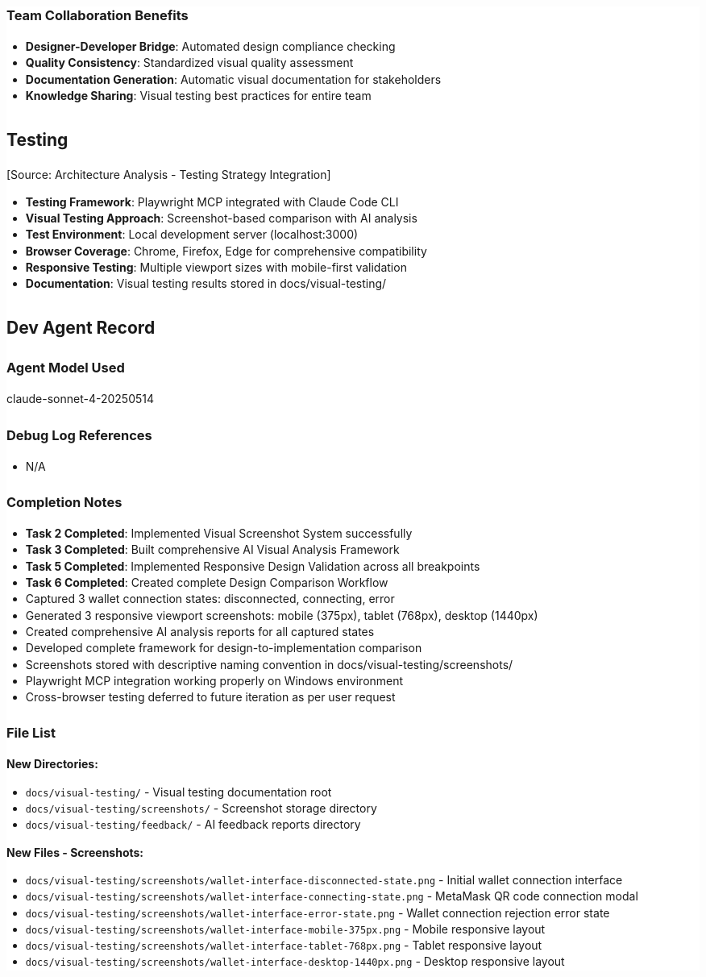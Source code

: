 ### Team Collaboration Benefits
- **Designer-Developer Bridge**: Automated design compliance checking
- **Quality Consistency**: Standardized visual quality assessment
- **Documentation Generation**: Automatic visual documentation for stakeholders
- **Knowledge Sharing**: Visual testing best practices for entire team

## Testing
[Source: Architecture Analysis - Testing Strategy Integration]
- **Testing Framework**: Playwright MCP integrated with Claude Code CLI
- **Visual Testing Approach**: Screenshot-based comparison with AI analysis
- **Test Environment**: Local development server (localhost:3000)
- **Browser Coverage**: Chrome, Firefox, Edge for comprehensive compatibility
- **Responsive Testing**: Multiple viewport sizes with mobile-first validation
- **Documentation**: Visual testing results stored in docs/visual-testing/

## Dev Agent Record

### Agent Model Used
claude-sonnet-4-20250514

### Debug Log References
- N/A

### Completion Notes
- **Task 2 Completed**: Implemented Visual Screenshot System successfully
- **Task 3 Completed**: Built comprehensive AI Visual Analysis Framework
- **Task 5 Completed**: Implemented Responsive Design Validation across all breakpoints
- **Task 6 Completed**: Created complete Design Comparison Workflow
- Captured 3 wallet connection states: disconnected, connecting, error
- Generated 3 responsive viewport screenshots: mobile (375px), tablet (768px), desktop (1440px)  
- Created comprehensive AI analysis reports for all captured states
- Developed complete framework for design-to-implementation comparison
- Screenshots stored with descriptive naming convention in docs/visual-testing/screenshots/
- Playwright MCP integration working properly on Windows environment
- Cross-browser testing deferred to future iteration as per user request

### File List
**New Directories:**
- `docs/visual-testing/` - Visual testing documentation root
- `docs/visual-testing/screenshots/` - Screenshot storage directory  
- `docs/visual-testing/feedback/` - AI feedback reports directory

**New Files - Screenshots:**
- `docs/visual-testing/screenshots/wallet-interface-disconnected-state.png` - Initial wallet connection interface
- `docs/visual-testing/screenshots/wallet-interface-connecting-state.png` - MetaMask QR code connection modal
- `docs/visual-testing/screenshots/wallet-interface-error-state.png` - Wallet connection rejection error state
- `docs/visual-testing/screenshots/wallet-interface-mobile-375px.png` - Mobile responsive layout
- `docs/visual-testing/screenshots/wallet-interface-tablet-768px.png` - Tablet responsive layout
- `docs/visual-testing/screenshots/wallet-interface-desktop-1440px.png` - Desktop responsive layout
